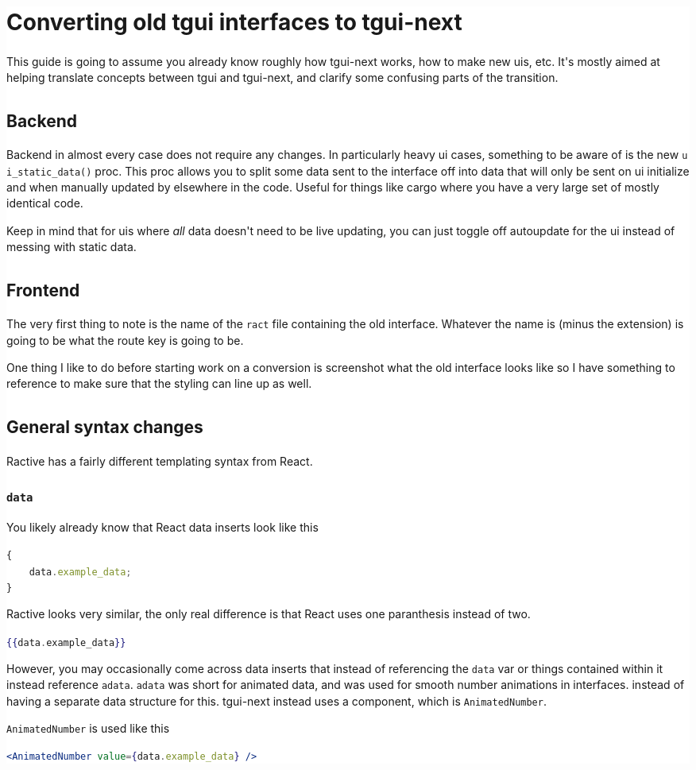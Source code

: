 # Converting old tgui interfaces to tgui-next

This guide is going to assume you already know roughly how tgui-next works, how to make new uis, etc. It's mostly aimed at helping translate concepts between tgui and tgui-next, and clarify some confusing parts of the transition.

## Backend

Backend in almost every case does not require any changes. In particularly heavy ui cases, something to be aware of is the new `ui_static_data()` proc. This proc allows you to split some data sent to the interface off into data that will only be sent on ui initialize and when manually updated by elsewhere in the code. Useful for things like cargo where you have a very large set of mostly identical code.

Keep in mind that for uis where _all_ data doesn't need to be live updating, you can just toggle off autoupdate for the ui instead of messing with static data.

## Frontend

The very first thing to note is the name of the `ract` file containing the old interface. Whatever the name is (minus the extension) is going to be what the route key is going to be.

One thing I like to do before starting work on a conversion is screenshot what the old interface looks like so I have something to reference to make sure that the styling can line up as well.

## General syntax changes

Ractive has a fairly different templating syntax from React.

### `data`

You likely already know that React data inserts look like this

```jsx
{
	data.example_data;
}
```

Ractive looks very similar, the only real difference is that React uses one paranthesis instead of two.

```ractive
{{data.example_data}}
```

However, you may occasionally come across data inserts that instead of referencing the `data` var or things contained within it instead reference `adata`. `adata` was short for animated data, and was used for smooth number animations in interfaces. instead of having a separate data structure for this. tgui-next instead uses a component, which is `AnimatedNumber`.

`AnimatedNumber` is used like this

```jsx
<AnimatedNumber value={data.example_data} />
```

